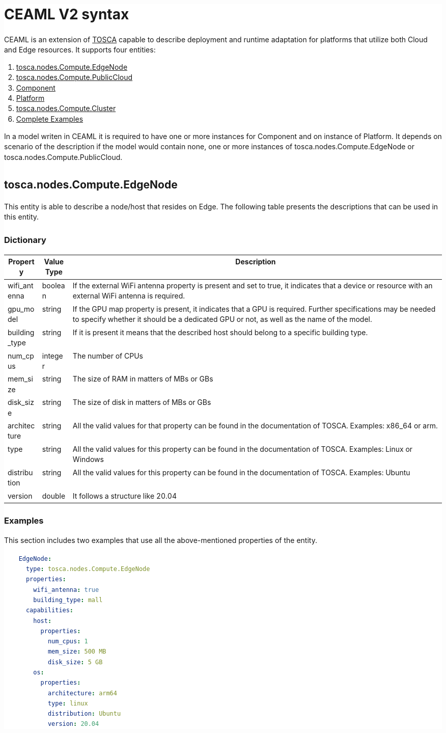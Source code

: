 # CEAML V2 syntax

CEAML is an extension of [TOSCA](https://docs.oasis-open.org/tosca/TOSCA-Simple-Profile-YAML/v1.3/TOSCA-Simple-Profile-YAML-v1.3.html) capable to describe deployment and runtime adaptation for platforms that utilize both Cloud and Edge resources. It supports four entities:

1. [tosca.nodes.Compute.EdgeNode](#toscanodescomputeedgenode)
2. [tosca.nodes.Compute.PublicCloud](#toscanodescomputepubliccloud)
3. [Component](#component)
4. [Platform](#platform)
5. [tosca.nodes.Compute.Cluster](#toscanodescomputecluster)
6. [Complete Examples](#complete-examples)

In a model writen in CEAML it is required to have one or more instances for Component and on instance of Platform. It depends on scenario of the description if the model would contain none, one or more instances of tosca.nodes.Compute.EdgeNode or tosca.nodes.Compute.PublicCloud. 
## tosca.nodes.Compute.EdgeNode

This entity is able to describe a node/host that resides on Edge. The following table presents the descriptions that can be used in this entity.

### Dictionary
| Property      | Value Type | Description                                                                                                                                                                                             |
|---------------|------------|---------------------------------------------------------------------------------------------------------------------------------------------------------------------------------------------------------|
| wifi_antenna  | boolean    | If the external WiFi antenna property is present and set to true, it indicates that a device or resource with an external WiFi antenna is required.                                                     |
| gpu_model     | string     | If the GPU map property is present, it indicates that a GPU is required. Further specifications may be needed to specify whether it should be a dedicated GPU or not, as well as the name of the model. |
| building_type | string     | If it is present it means that the described host should belong to a specific building type.                                                                                                            |
| num_cpus      | integer    | The number of CPUs                                                                                                                                                                                      |
| mem_size      | string     | The size of RAM in matters of MBs or GBs                                                                                                                                                                |
| disk_size     | string     | The size of disk in matters of MBs or GBs                                                                                                                                                               |
| architecture  | string     | All the valid values for that property can be found in the documentation of TOSCA. Examples: x86_64 or arm.                                                                                             | 
| type          | string     | All the valid values for this property can be found in the documentation of TOSCA. Examples: Linux or Windows                                                                                           |
| distribution  | string     | All the valid values for this property can be found in the documentation of TOSCA. Examples: Ubuntu                                                                                                     |
| version       | double     | It follows a structure like 20.04                                                                                                                                                                       | 

### Examples
This section includes two examples that use all the above-mentioned properties of the entity.
```yaml
    EdgeNode:
      type: tosca.nodes.Compute.EdgeNode
      properties:
        wifi_antenna: true
        building_type: mall
      capabilities:
        host:
          properties:
            num_cpus: 1
            mem_size: 500 MB
            disk_size: 5 GB
        os:
          properties:
            architecture: arm64
            type: linux
            distribution: Ubuntu
            version: 20.04
```